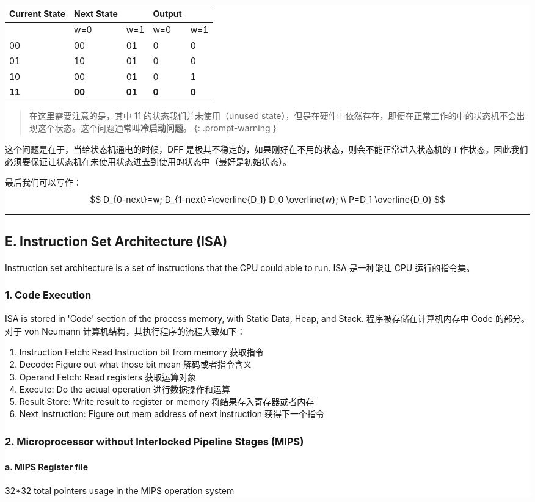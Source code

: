 | Current State | Next State |            | Output |        |
|---------------|------------|------------|--------|--------|
|               |     w=0    |     w=1    |   w=0  |   w=1  |
|       00      |     00     |     01     |   0    |   0    |
|       01      |     10     |     01     |   0    |   0    |
|       10      |     00     |     01     |   0    |   1    |
|     **11**    |   **00**   |   **01**   | **0**  | **0**  |

> 在这里需要注意的是，其中 11 的状态我们并未使用（unused state），但是在硬件中依然存在，即便在正常工作的中的状态机不会出现这个状态。这个问题通常叫**冷启动问题**。
{: .prompt-warning }

这个问题是在于，当给状态机通电的时候，DFF 是极其不稳定的，如果刚好在不用的状态，则会不能正常进入状态机的工作状态。因此我们必须要保证让状态机在未使用状态进去到使用的状态中（最好是初始状态）。

最后我们可以写作：$$ D_{0-next}=w; D_{1-next}=\overline{D_1} D_0 \overline{w}; \\ P=D_1 \overline{D_0} $$

---

## E. Instruction Set Architecture (ISA)
Instruction set architecture is a set of instructions that the CPU could able to run. ISA 是一种能让 CPU 运行的指令集。

### 1. Code Execution

ISA is stored in 'Code' section of the process memory, with Static Data, Heap, and Stack. 程序被存储在计算机内存中 Code 的部分。对于 von Neumann 计算机结构，其执行程序的流程大致如下：

1. Instruction Fetch: Read Instruction bit from memory 获取指令
2. Decode: Figure out what those bit mean 解码或者指令含义
3. Operand Fetch: Read registers 获取运算对象
4. Execute: Do the actual operation 进行数据操作和运算
5. Result Store: Write result to register or memory 将结果存入寄存器或者内存
6. Next Instruction: Figure out mem address of next instruction 获得下一个指令

### 2. **M**icroprocessor without **I**nterlocked **P**ipeline **S**tages (MIPS)

#### a. MIPS Register file
32*32 total pointers usage in the MIPS operation system
    